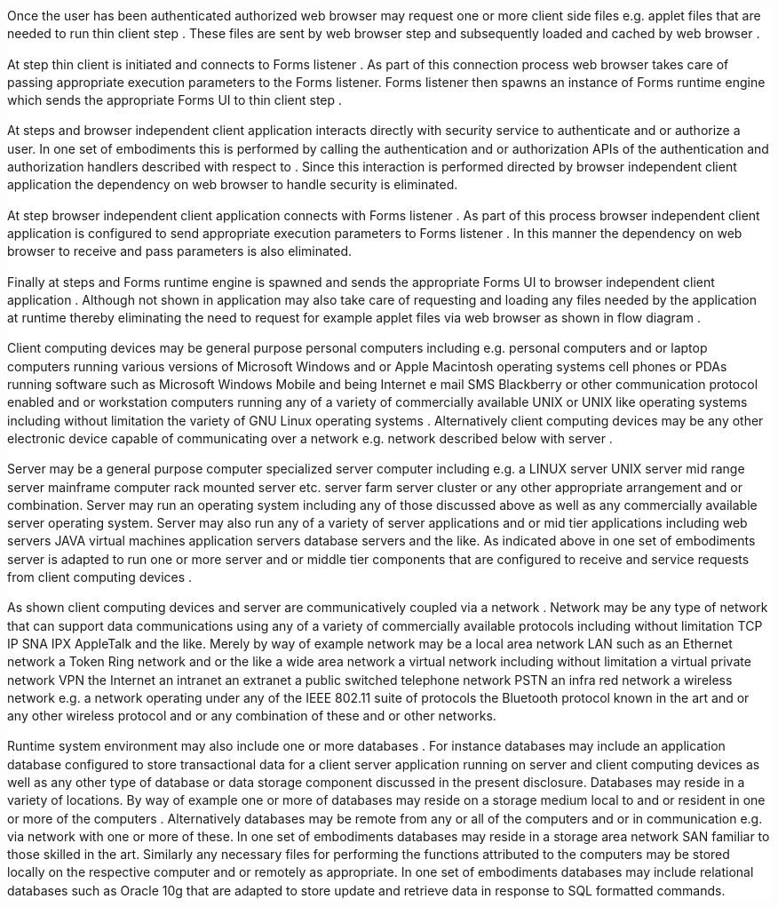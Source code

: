 Once the user has been authenticated authorized web browser may request one or more client side files e.g. applet files that are needed to run thin client step . These files are sent by web browser step and subsequently loaded and cached by web browser .

At step thin client is initiated and connects to Forms listener . As part of this connection process web browser takes care of passing appropriate execution parameters to the Forms listener. Forms listener then spawns an instance of Forms runtime engine which sends the appropriate Forms UI to thin client step .

At steps and browser independent client application interacts directly with security service to authenticate and or authorize a user. In one set of embodiments this is performed by calling the authentication and or authorization APIs of the authentication and authorization handlers described with respect to . Since this interaction is performed directed by browser independent client application the dependency on web browser to handle security is eliminated.

At step browser independent client application connects with Forms listener . As part of this process browser independent client application is configured to send appropriate execution parameters to Forms listener . In this manner the dependency on web browser to receive and pass parameters is also eliminated.

Finally at steps and Forms runtime engine is spawned and sends the appropriate Forms UI to browser independent client application . Although not shown in application may also take care of requesting and loading any files needed by the application at runtime thereby eliminating the need to request for example applet files via web browser as shown in flow diagram .

Client computing devices may be general purpose personal computers including e.g. personal computers and or laptop computers running various versions of Microsoft Windows and or Apple Macintosh operating systems cell phones or PDAs running software such as Microsoft Windows Mobile and being Internet e mail SMS Blackberry or other communication protocol enabled and or workstation computers running any of a variety of commercially available UNIX or UNIX like operating systems including without limitation the variety of GNU Linux operating systems . Alternatively client computing devices may be any other electronic device capable of communicating over a network e.g. network described below with server .

Server may be a general purpose computer specialized server computer including e.g. a LINUX server UNIX server mid range server mainframe computer rack mounted server etc. server farm server cluster or any other appropriate arrangement and or combination. Server may run an operating system including any of those discussed above as well as any commercially available server operating system. Server may also run any of a variety of server applications and or mid tier applications including web servers JAVA virtual machines application servers database servers and the like. As indicated above in one set of embodiments server is adapted to run one or more server and or middle tier components that are configured to receive and service requests from client computing devices .

As shown client computing devices and server are communicatively coupled via a network . Network may be any type of network that can support data communications using any of a variety of commercially available protocols including without limitation TCP IP SNA IPX AppleTalk and the like. Merely by way of example network may be a local area network LAN such as an Ethernet network a Token Ring network and or the like a wide area network a virtual network including without limitation a virtual private network VPN the Internet an intranet an extranet a public switched telephone network PSTN an infra red network a wireless network e.g. a network operating under any of the IEEE 802.11 suite of protocols the Bluetooth protocol known in the art and or any other wireless protocol and or any combination of these and or other networks.

Runtime system environment may also include one or more databases . For instance databases may include an application database configured to store transactional data for a client server application running on server and client computing devices as well as any other type of database or data storage component discussed in the present disclosure. Databases may reside in a variety of locations. By way of example one or more of databases may reside on a storage medium local to and or resident in one or more of the computers . Alternatively databases may be remote from any or all of the computers and or in communication e.g. via network with one or more of these. In one set of embodiments databases may reside in a storage area network SAN familiar to those skilled in the art. Similarly any necessary files for performing the functions attributed to the computers may be stored locally on the respective computer and or remotely as appropriate. In one set of embodiments databases may include relational databases such as Oracle 10g that are adapted to store update and retrieve data in response to SQL formatted commands.
